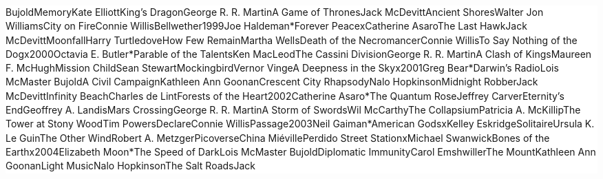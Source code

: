 Bujold</td><td align="left">Memory</td><td align="left"></td><td align="center"></td></tr><tr><td align="left">Kate Elliott</td><td align="left">King’s Dragon</td><td align="left"></td><td align="center"></td></tr><tr><td align="left">George R. R. Martin</td><td align="left">A Game of Thrones</td><td align="left"></td><td align="center"></td></tr><tr><td align="left">Jack McDevitt</td><td align="left">Ancient Shores</td><td align="left"></td><td align="center"></td></tr><tr><td align="left">Walter Jon Williams</td><td align="left">City on Fire</td><td align="left"></td><td align="center"></td></tr><tr><td align="left">Connie Willis</td><td align="left">Bellwether</td><td align="left"></td><td align="center"></td></tr><tr><td align="left" height="102" rowspan="6">1999</td><td align="left">Joe Haldeman\*</td><td align="left">Forever Peace</td><td align="left">x</td><td align="center"></td></tr><tr><td align="left">Catherine Asaro</td><td align="left">The Last Hawk</td><td align="left"></td><td align="center"></td></tr><tr><td align="left">Jack McDevitt</td><td align="left">Moonfall</td><td align="left"></td><td align="center"></td></tr><tr><td align="left">Harry Turtledove</td><td align="left">How Few Remain</td><td align="left"></td><td align="center"></td></tr><tr><td align="left">Martha Wells</td><td align="left">Death of the Necromancer</td><td align="left"></td><td align="center"></td></tr><tr><td align="left">Connie Willis</td><td align="left">To Say Nothing of the Dog</td><td align="left">x</td><td align="center"></td></tr><tr><td align="left" height="102" rowspan="6">2000</td><td align="left">Octavia E. Butler\*</td><td align="left">Parable of the Talents</td><td align="left"></td><td align="center"></td></tr><tr><td align="left">Ken MacLeod</td><td align="left">The Cassini Division</td><td align="left"></td><td align="center"></td></tr><tr><td align="left">George R. R. Martin</td><td align="left">A Clash of Kings</td><td align="left"></td><td align="center"></td></tr><tr><td align="left">Maureen F. McHugh</td><td align="left">Mission Child</td><td align="left"></td><td align="center"></td></tr><tr><td align="left">Sean Stewart</td><td align="left">Mockingbird</td><td align="left"></td><td align="center"></td></tr><tr><td align="left">Vernor Vinge</td><td align="left">A Deepness in the Sky</td><td align="left">x</td><td align="center"></td></tr><tr><td align="left" height="102" rowspan="6">2001</td><td align="left">Greg Bear\*</td><td align="left">Darwin’s Radio</td><td align="left"></td><td align="center"></td></tr><tr><td align="left">Lois McMaster Bujold</td><td align="left">A Civil Campaign</td><td align="left"></td><td align="center"></td></tr><tr><td align="left">Kathleen Ann Goonan</td><td align="left">Crescent City Rhapsody</td><td align="left"></td><td align="center"></td></tr><tr><td align="left">Nalo Hopkinson</td><td align="left">Midnight Robber</td><td align="left"></td><td align="center"></td></tr><tr><td align="left">Jack McDevitt</td><td align="left">Infinity Beach</td><td align="left"></td><td align="center"></td></tr><tr><td align="left">Charles de Lint</td><td align="left">Forests of the Heart</td><td align="left"></td><td align="center"></td></tr><tr><td align="left" height="137" rowspan="8">2002</td><td align="left">Catherine Asaro\*</td><td align="left">The Quantum Rose</td><td align="left"></td><td align="center"></td></tr><tr><td align="left">Jeffrey Carver</td><td align="left">Eternity’s End</td><td align="left"></td><td align="center"></td></tr><tr><td align="left">Geoffrey A. Landis</td><td align="left">Mars Crossing</td><td align="left"></td><td align="center"></td></tr><tr><td align="left">George R. R. Martin</td><td align="left">A Storm of Swords</td><td align="left"></td><td align="center"></td></tr><tr><td align="left">Wil McCarthy</td><td align="left">The Collapsium</td><td align="left"></td><td align="center"></td></tr><tr><td align="left">Patricia A. McKillip</td><td align="left">The Tower at Stony Wood</td><td align="left"></td><td align="center"></td></tr><tr><td align="left">Tim Powers</td><td align="left">Declare</td><td align="left"></td><td align="center"></td></tr><tr><td align="left">Connie Willis</td><td align="left">Passage</td><td align="left"></td><td align="center"></td></tr><tr><td align="left" height="102" rowspan="6">2003</td><td align="left">Neil Gaiman\*</td><td align="left">American Gods</td><td align="left">x</td><td align="center"></td></tr><tr><td align="left">Kelley Eskridge</td><td align="left">Solitaire</td><td align="left"></td><td align="center"></td></tr><tr><td align="left">Ursula K. Le Guin</td><td align="left">The Other Wind</td><td align="left"></td><td align="center"></td></tr><tr><td align="left">Robert A. Metzger</td><td align="left">Picoverse</td><td align="left"></td><td align="center"></td></tr><tr><td align="left">China Miéville</td><td align="left">Perdido Street Station</td><td align="left">x</td><td align="center"></td></tr><tr><td align="left">Michael Swanwick</td><td align="left">Bones of the Earth</td><td align="left">x</td><td align="center"></td></tr><tr><td align="left" height="102" rowspan="6">2004</td><td align="left">Elizabeth Moon\*</td><td align="left">The Speed of Dark</td><td align="left"></td><td align="center"></td></tr><tr><td align="left">Lois McMaster Bujold</td><td align="left">Diplomatic Immunity</td><td align="left"></td><td align="center"></td></tr><tr><td align="left">Carol Emshwiller</td><td align="left">The Mount</td><td align="left"></td><td align="center"></td></tr><tr><td align="left">Kathleen Ann Goonan</td><td align="left">Light Music</td><td align="left"></td><td align="center"></td></tr><tr><td align="left">Nalo Hopkinson</td><td align="left">The Salt Roads</td><td align="left"></td><td align="center"></td></tr><tr><td align="left">Jack